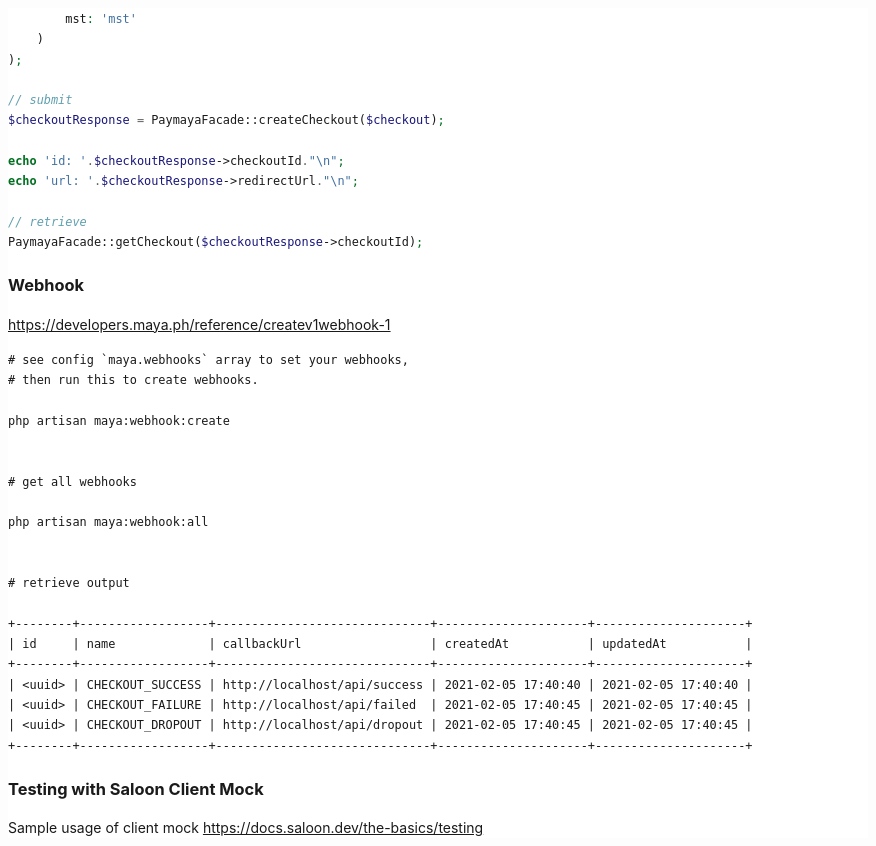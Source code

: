``` php
        mst: 'mst'
    )
);

// submit
$checkoutResponse = PaymayaFacade::createCheckout($checkout);

echo 'id: '.$checkoutResponse->checkoutId."\n";
echo 'url: '.$checkoutResponse->redirectUrl."\n";

// retrieve
PaymayaFacade::getCheckout($checkoutResponse->checkoutId);
```

### Webhook
https://developers.maya.ph/reference/createv1webhook-1
```
# see config `maya.webhooks` array to set your webhooks,
# then run this to create webhooks.

php artisan maya:webhook:create


# get all webhooks

php artisan maya:webhook:all


# retrieve output

+--------+------------------+------------------------------+---------------------+---------------------+
| id     | name             | callbackUrl                  | createdAt           | updatedAt           |
+--------+------------------+------------------------------+---------------------+---------------------+
| <uuid> | CHECKOUT_SUCCESS | http://localhost/api/success | 2021-02-05 17:40:40 | 2021-02-05 17:40:40 |
| <uuid> | CHECKOUT_FAILURE | http://localhost/api/failed  | 2021-02-05 17:40:45 | 2021-02-05 17:40:45 |
| <uuid> | CHECKOUT_DROPOUT | http://localhost/api/dropout | 2021-02-05 17:40:45 | 2021-02-05 17:40:45 |
+--------+------------------+------------------------------+---------------------+---------------------+

```

### Testing with Saloon Client Mock
Sample usage of client mock
https://docs.saloon.dev/the-basics/testing
